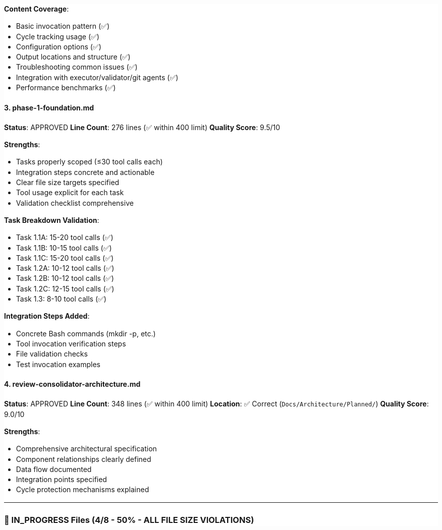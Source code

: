 **Content Coverage**:
- Basic invocation pattern (✅)
- Cycle tracking usage (✅)
- Configuration options (✅)
- Output locations and structure (✅)
- Troubleshooting common issues (✅)
- Integration with executor/validator/git agents (✅)
- Performance benchmarks (✅)

#### 3. phase-1-foundation.md
**Status**: APPROVED
**Line Count**: 276 lines (✅ within 400 limit)
**Quality Score**: 9.5/10

**Strengths**:
- Tasks properly scoped (≤30 tool calls each)
- Integration steps concrete and actionable
- Clear file size targets specified
- Tool usage explicit for each task
- Validation checklist comprehensive

**Task Breakdown Validation**:
- Task 1.1A: 15-20 tool calls (✅)
- Task 1.1B: 10-15 tool calls (✅)
- Task 1.1C: 15-20 tool calls (✅)
- Task 1.2A: 10-12 tool calls (✅)
- Task 1.2B: 10-12 tool calls (✅)
- Task 1.2C: 12-15 tool calls (✅)
- Task 1.3: 8-10 tool calls (✅)

**Integration Steps Added**:
- Concrete Bash commands (mkdir -p, etc.)
- Tool invocation verification steps
- File validation checks
- Test invocation examples

#### 4. review-consolidator-architecture.md
**Status**: APPROVED
**Line Count**: 348 lines (✅ within 400 limit)
**Location**: ✅ Correct (`Docs/Architecture/Planned/`)
**Quality Score**: 9.0/10

**Strengths**:
- Comprehensive architectural specification
- Component relationships clearly defined
- Data flow documented
- Integration points specified
- Cycle protection mechanisms explained

---

### 🔄 IN_PROGRESS Files (4/8 - 50% - ALL FILE SIZE VIOLATIONS)
